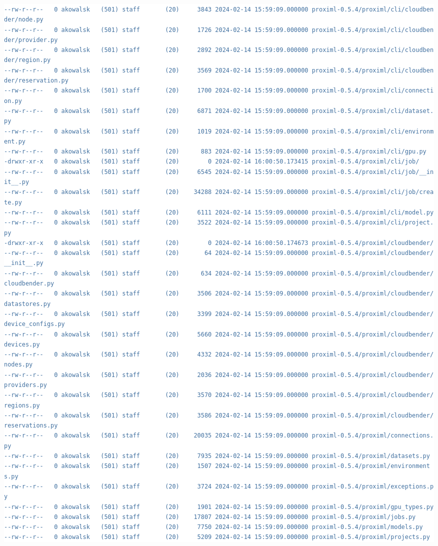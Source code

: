 ```diff
--rw-r--r--   0 akowalsk   (501) staff       (20)     3843 2024-02-14 15:59:09.000000 proximl-0.5.4/proximl/cli/cloudbender/node.py
--rw-r--r--   0 akowalsk   (501) staff       (20)     1726 2024-02-14 15:59:09.000000 proximl-0.5.4/proximl/cli/cloudbender/provider.py
--rw-r--r--   0 akowalsk   (501) staff       (20)     2892 2024-02-14 15:59:09.000000 proximl-0.5.4/proximl/cli/cloudbender/region.py
--rw-r--r--   0 akowalsk   (501) staff       (20)     3569 2024-02-14 15:59:09.000000 proximl-0.5.4/proximl/cli/cloudbender/reservation.py
--rw-r--r--   0 akowalsk   (501) staff       (20)     1700 2024-02-14 15:59:09.000000 proximl-0.5.4/proximl/cli/connection.py
--rw-r--r--   0 akowalsk   (501) staff       (20)     6871 2024-02-14 15:59:09.000000 proximl-0.5.4/proximl/cli/dataset.py
--rw-r--r--   0 akowalsk   (501) staff       (20)     1019 2024-02-14 15:59:09.000000 proximl-0.5.4/proximl/cli/environment.py
--rw-r--r--   0 akowalsk   (501) staff       (20)      883 2024-02-14 15:59:09.000000 proximl-0.5.4/proximl/cli/gpu.py
-drwxr-xr-x   0 akowalsk   (501) staff       (20)        0 2024-02-14 16:00:50.173415 proximl-0.5.4/proximl/cli/job/
--rw-r--r--   0 akowalsk   (501) staff       (20)     6545 2024-02-14 15:59:09.000000 proximl-0.5.4/proximl/cli/job/__init__.py
--rw-r--r--   0 akowalsk   (501) staff       (20)    34288 2024-02-14 15:59:09.000000 proximl-0.5.4/proximl/cli/job/create.py
--rw-r--r--   0 akowalsk   (501) staff       (20)     6111 2024-02-14 15:59:09.000000 proximl-0.5.4/proximl/cli/model.py
--rw-r--r--   0 akowalsk   (501) staff       (20)     3522 2024-02-14 15:59:09.000000 proximl-0.5.4/proximl/cli/project.py
-drwxr-xr-x   0 akowalsk   (501) staff       (20)        0 2024-02-14 16:00:50.174673 proximl-0.5.4/proximl/cloudbender/
--rw-r--r--   0 akowalsk   (501) staff       (20)       64 2024-02-14 15:59:09.000000 proximl-0.5.4/proximl/cloudbender/__init__.py
--rw-r--r--   0 akowalsk   (501) staff       (20)      634 2024-02-14 15:59:09.000000 proximl-0.5.4/proximl/cloudbender/cloudbender.py
--rw-r--r--   0 akowalsk   (501) staff       (20)     3506 2024-02-14 15:59:09.000000 proximl-0.5.4/proximl/cloudbender/datastores.py
--rw-r--r--   0 akowalsk   (501) staff       (20)     3399 2024-02-14 15:59:09.000000 proximl-0.5.4/proximl/cloudbender/device_configs.py
--rw-r--r--   0 akowalsk   (501) staff       (20)     5660 2024-02-14 15:59:09.000000 proximl-0.5.4/proximl/cloudbender/devices.py
--rw-r--r--   0 akowalsk   (501) staff       (20)     4332 2024-02-14 15:59:09.000000 proximl-0.5.4/proximl/cloudbender/nodes.py
--rw-r--r--   0 akowalsk   (501) staff       (20)     2036 2024-02-14 15:59:09.000000 proximl-0.5.4/proximl/cloudbender/providers.py
--rw-r--r--   0 akowalsk   (501) staff       (20)     3570 2024-02-14 15:59:09.000000 proximl-0.5.4/proximl/cloudbender/regions.py
--rw-r--r--   0 akowalsk   (501) staff       (20)     3586 2024-02-14 15:59:09.000000 proximl-0.5.4/proximl/cloudbender/reservations.py
--rw-r--r--   0 akowalsk   (501) staff       (20)    20035 2024-02-14 15:59:09.000000 proximl-0.5.4/proximl/connections.py
--rw-r--r--   0 akowalsk   (501) staff       (20)     7935 2024-02-14 15:59:09.000000 proximl-0.5.4/proximl/datasets.py
--rw-r--r--   0 akowalsk   (501) staff       (20)     1507 2024-02-14 15:59:09.000000 proximl-0.5.4/proximl/environments.py
--rw-r--r--   0 akowalsk   (501) staff       (20)     3724 2024-02-14 15:59:09.000000 proximl-0.5.4/proximl/exceptions.py
--rw-r--r--   0 akowalsk   (501) staff       (20)     1901 2024-02-14 15:59:09.000000 proximl-0.5.4/proximl/gpu_types.py
--rw-r--r--   0 akowalsk   (501) staff       (20)    17807 2024-02-14 15:59:09.000000 proximl-0.5.4/proximl/jobs.py
--rw-r--r--   0 akowalsk   (501) staff       (20)     7750 2024-02-14 15:59:09.000000 proximl-0.5.4/proximl/models.py
--rw-r--r--   0 akowalsk   (501) staff       (20)     5209 2024-02-14 15:59:09.000000 proximl-0.5.4/proximl/projects.py
```